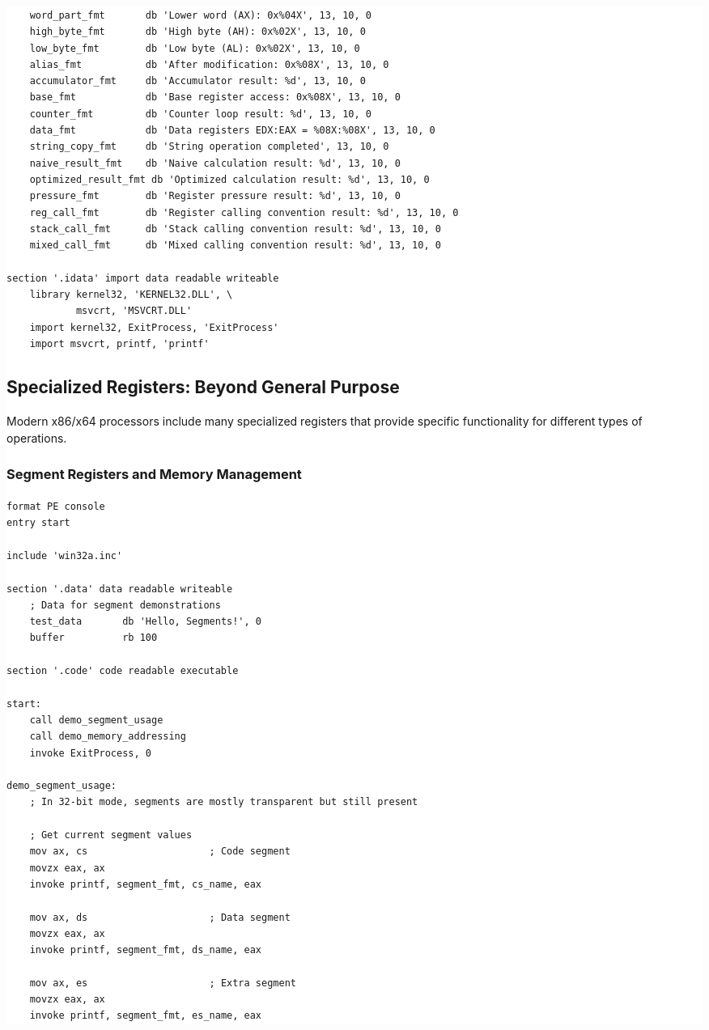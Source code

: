 ```assembly
    word_part_fmt       db 'Lower word (AX): 0x%04X', 13, 10, 0
    high_byte_fmt       db 'High byte (AH): 0x%02X', 13, 10, 0
    low_byte_fmt        db 'Low byte (AL): 0x%02X', 13, 10, 0
    alias_fmt           db 'After modification: 0x%08X', 13, 10, 0
    accumulator_fmt     db 'Accumulator result: %d', 13, 10, 0
    base_fmt            db 'Base register access: 0x%08X', 13, 10, 0
    counter_fmt         db 'Counter loop result: %d', 13, 10, 0
    data_fmt            db 'Data registers EDX:EAX = %08X:%08X', 13, 10, 0
    string_copy_fmt     db 'String operation completed', 13, 10, 0
    naive_result_fmt    db 'Naive calculation result: %d', 13, 10, 0
    optimized_result_fmt db 'Optimized calculation result: %d', 13, 10, 0
    pressure_fmt        db 'Register pressure result: %d', 13, 10, 0
    reg_call_fmt        db 'Register calling convention result: %d', 13, 10, 0
    stack_call_fmt      db 'Stack calling convention result: %d', 13, 10, 0
    mixed_call_fmt      db 'Mixed calling convention result: %d', 13, 10, 0

section '.idata' import data readable writeable
    library kernel32, 'KERNEL32.DLL', \
            msvcrt, 'MSVCRT.DLL'
    import kernel32, ExitProcess, 'ExitProcess'
    import msvcrt, printf, 'printf'
```

## Specialized Registers: Beyond General Purpose

Modern x86/x64 processors include many specialized registers that provide specific functionality for different types of operations.

### Segment Registers and Memory Management

```assembly
format PE console
entry start

include 'win32a.inc'

section '.data' data readable writeable
    ; Data for segment demonstrations
    test_data       db 'Hello, Segments!', 0
    buffer          rb 100
    
section '.code' code readable executable

start:
    call demo_segment_usage
    call demo_memory_addressing
    invoke ExitProcess, 0

demo_segment_usage:
    ; In 32-bit mode, segments are mostly transparent but still present
    
    ; Get current segment values
    mov ax, cs                     ; Code segment
    movzx eax, ax
    invoke printf, segment_fmt, cs_name, eax
    
    mov ax, ds                     ; Data segment
    movzx eax, ax
    invoke printf, segment_fmt, ds_name, eax
    
    mov ax, es                     ; Extra segment
    movzx eax, ax
    invoke printf, segment_fmt, es_name, eax
```